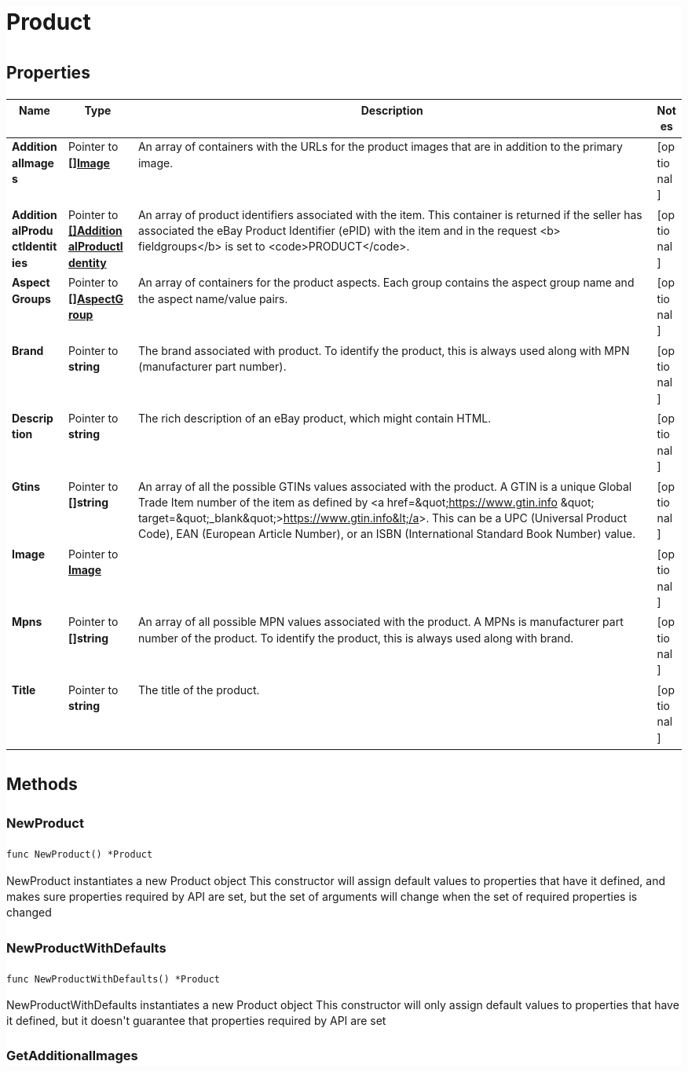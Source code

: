 # Product

## Properties

Name | Type | Description | Notes
------------ | ------------- | ------------- | -------------
**AdditionalImages** | Pointer to [**[]Image**](Image.md) | An array of containers with the URLs for the product images that are in addition to the primary image.  | [optional] 
**AdditionalProductIdentities** | Pointer to [**[]AdditionalProductIdentity**](AdditionalProductIdentity.md) | An array of product identifiers associated with the item. This container is returned if the seller has associated the eBay Product Identifier (ePID) with the item and in the request &lt;b&gt; fieldgroups&lt;/b&gt; is set to &lt;code&gt;PRODUCT&lt;/code&gt;. | [optional] 
**AspectGroups** | Pointer to [**[]AspectGroup**](AspectGroup.md) | An array of containers for the product aspects. Each group contains the aspect group name and the aspect name/value pairs. | [optional] 
**Brand** | Pointer to **string** | The brand associated with product. To identify the product, this is always used along with MPN (manufacturer part number). | [optional] 
**Description** | Pointer to **string** | The rich description of an eBay product, which might contain HTML. | [optional] 
**Gtins** | Pointer to **[]string** | An array of all the possible GTINs values associated with the product. A GTIN is a unique Global Trade Item number of the item as defined by &lt;a href&#x3D;\&quot;https://www.gtin.info \&quot; target&#x3D;\&quot;_blank\&quot;&gt;https://www.gtin.info&lt;/a&gt;. This can be a UPC (Universal Product Code), EAN (European Article Number), or an ISBN (International Standard Book Number) value. | [optional] 
**Image** | Pointer to [**Image**](Image.md) |  | [optional] 
**Mpns** | Pointer to **[]string** | An array of all possible MPN values associated with the product. A MPNs is manufacturer part number of the product. To identify the product, this is always used along with brand. | [optional] 
**Title** | Pointer to **string** | The title of the product. | [optional] 

## Methods

### NewProduct

`func NewProduct() *Product`

NewProduct instantiates a new Product object
This constructor will assign default values to properties that have it defined,
and makes sure properties required by API are set, but the set of arguments
will change when the set of required properties is changed

### NewProductWithDefaults

`func NewProductWithDefaults() *Product`

NewProductWithDefaults instantiates a new Product object
This constructor will only assign default values to properties that have it defined,
but it doesn't guarantee that properties required by API are set

### GetAdditionalImages
